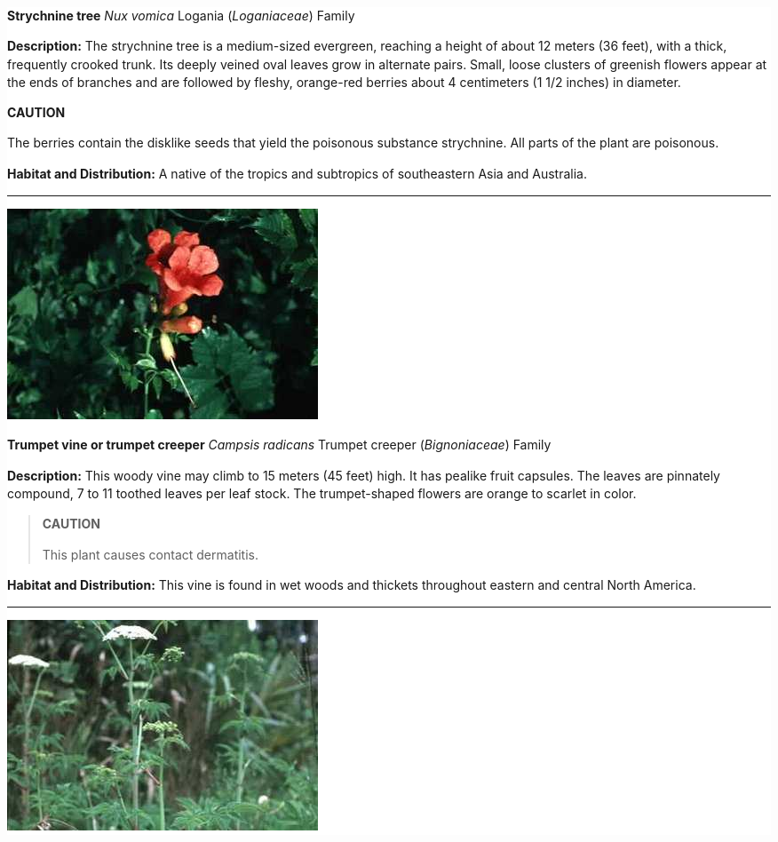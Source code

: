 **Strychnine tree**
_Nux vomica_
Logania (_Loganiaceae_) Family

**Description:** The strychnine tree is a medium-sized evergreen, reaching a height of about 12 meters (36 feet), with a thick, frequently crooked trunk. Its deeply veined oval leaves grow in alternate pairs. Small, loose clusters of greenish flowers appear at the ends of branches and are followed by fleshy, orange-red berries about 4 centimeters (1 1/2 inches) in diameter.

**CAUTION**

The berries contain the disklike seeds that yield the poisonous substance strychnine. All parts of the plant are poisonous.

**Habitat and Distribution:** A native of the tropics and subtropics of southeastern Asia and Australia.

* * *

![](image230.jpg)

**Trumpet vine or trumpet creeper**
_Campsis radicans_
Trumpet creeper (_Bignoniaceae_) Family

**Description:** This woody vine may climb to 15 meters (45 feet) high. It has pealike fruit capsules. The leaves are pinnately compound, 7 to 11 toothed leaves per leaf stock. The trumpet-shaped flowers are orange to scarlet in color.

> **CAUTION**
>
> This plant causes contact dermatitis.

**Habitat and Distribution:** This vine is found in wet woods and thickets throughout eastern and central North America.

* * *

![](image231.jpg)
